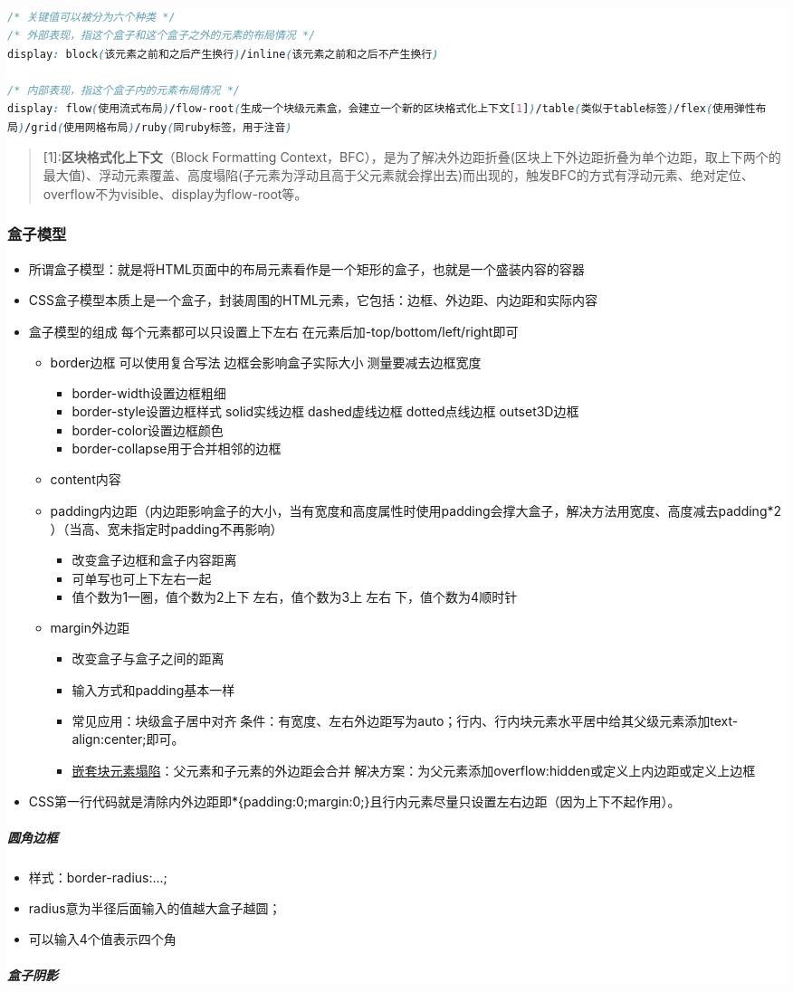 ```css
/* 关键值可以被分为六个种类 */
/* 外部表现，指这个盒子和这个盒子之外的元素的布局情况 */
display: block(该元素之前和之后产生换行)/inline(该元素之前和之后不产生换行)

/* 内部表现，指这个盒子内的元素布局情况 */
display: flow(使用流式布局)/flow-root(生成一个块级元素盒，会建立一个新的区块格式化上下文[1])/table(类似于table标签)/flex(使用弹性布局)/grid(使用网格布局)/ruby(同ruby标签，用于注音)

```

> [1]:**区块格式化上下文**（Block Formatting Context，BFC），是为了解决外边距折叠(区块上下外边距折叠为单个边距，取上下两个的最大值)、浮动元素覆盖、高度塌陷(子元素为浮动且高于父元素就会撑出去)而出现的，触发BFC的方式有浮动元素、绝对定位、overflow不为visible、display为flow-root等。
>
> 

### 盒子模型

+ 所谓盒子模型：就是将HTML页面中的布局元素看作是一个矩形的盒子，也就是一个盛装内容的容器

+ CSS盒子模型本质上是一个盒子，封装周围的HTML元素，它包括：边框、外边距、内边距和实际内容

+ 盒子模型的组成 每个元素都可以只设置上下左右 在元素后加-top/bottom/left/right即可
  + border边框 可以使用复合写法 边框会影响盒子实际大小 测量要减去边框宽度
    + border-width设置边框粗细
    + border-style设置边框样式 solid实线边框 dashed虚线边框 dotted点线边框  outset3D边框
    + border-color设置边框颜色
    + border-collapse用于合并相邻的边框  

  + content内容

  + padding内边距（内边距影响盒子的大小，当有宽度和高度属性时使用padding会撑大盒子，解决方法用宽度、高度减去padding*2 ）（当高、宽未指定时padding不再影响）  
    + 改变盒子边框和盒子内容距离
    + 可单写也可上下左右一起
    + 值个数为1一圈，值个数为2上下 左右，值个数为3上 左右 下，值个数为4顺时针

  + margin外边距
    + 改变盒子与盒子之间的距离

    + 输入方式和padding基本一样 

    + 常见应用：块级盒子居中对齐 条件：有宽度、左右外边距写为auto；行内、行内块元素水平居中给其父级元素添加text-align:center;即可。

    + <a href="https://blog.csdn.net/weixin_43334673/article/details/107177421">嵌套块元素塌陷</a>：父元素和子元素的外边距会合并 解决方案：为父元素添加overflow:hidden或定义上内边距或定义上边框

+ CSS第一行代码就是清除内外边距即*{padding:0;margin:0;}且行内元素尽量只设置左右边距（因为上下不起作用）。

##### 圆角边框

+ 样式：border-radius:...;

+ radius意为半径后面输入的值越大盒子越圆；

+ 可以输入4个值表示四个角

##### 盒子阴影

